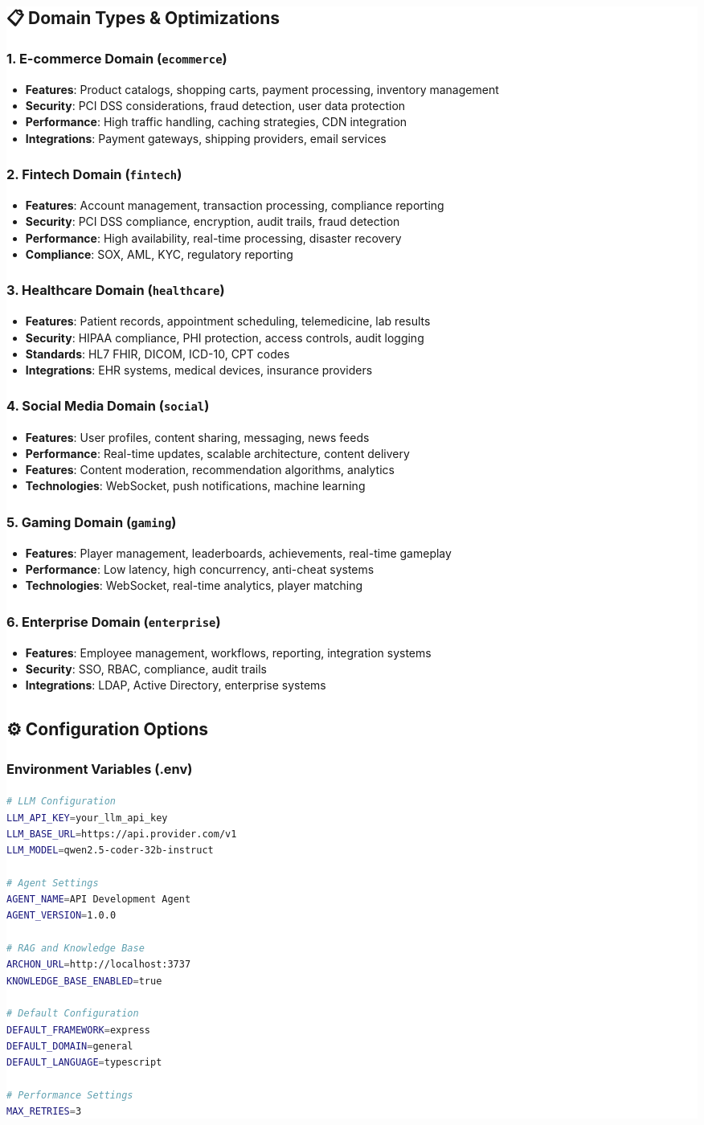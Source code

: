 ## 📋 Domain Types & Optimizations

### 1. E-commerce Domain (`ecommerce`)
- **Features**: Product catalogs, shopping carts, payment processing, inventory management
- **Security**: PCI DSS considerations, fraud detection, user data protection
- **Performance**: High traffic handling, caching strategies, CDN integration
- **Integrations**: Payment gateways, shipping providers, email services

### 2. Fintech Domain (`fintech`)
- **Features**: Account management, transaction processing, compliance reporting
- **Security**: PCI DSS compliance, encryption, audit trails, fraud detection
- **Performance**: High availability, real-time processing, disaster recovery
- **Compliance**: SOX, AML, KYC, regulatory reporting

### 3. Healthcare Domain (`healthcare`)
- **Features**: Patient records, appointment scheduling, telemedicine, lab results
- **Security**: HIPAA compliance, PHI protection, access controls, audit logging
- **Standards**: HL7 FHIR, DICOM, ICD-10, CPT codes
- **Integrations**: EHR systems, medical devices, insurance providers

### 4. Social Media Domain (`social`)
- **Features**: User profiles, content sharing, messaging, news feeds
- **Performance**: Real-time updates, scalable architecture, content delivery
- **Features**: Content moderation, recommendation algorithms, analytics
- **Technologies**: WebSocket, push notifications, machine learning

### 5. Gaming Domain (`gaming`)
- **Features**: Player management, leaderboards, achievements, real-time gameplay
- **Performance**: Low latency, high concurrency, anti-cheat systems
- **Technologies**: WebSocket, real-time analytics, player matching

### 6. Enterprise Domain (`enterprise`)
- **Features**: Employee management, workflows, reporting, integration systems
- **Security**: SSO, RBAC, compliance, audit trails
- **Integrations**: LDAP, Active Directory, enterprise systems

## ⚙️ Configuration Options

### Environment Variables (.env)

```bash
# LLM Configuration
LLM_API_KEY=your_llm_api_key
LLM_BASE_URL=https://api.provider.com/v1
LLM_MODEL=qwen2.5-coder-32b-instruct

# Agent Settings
AGENT_NAME=API Development Agent
AGENT_VERSION=1.0.0

# RAG and Knowledge Base
ARCHON_URL=http://localhost:3737
KNOWLEDGE_BASE_ENABLED=true

# Default Configuration
DEFAULT_FRAMEWORK=express
DEFAULT_DOMAIN=general
DEFAULT_LANGUAGE=typescript

# Performance Settings
MAX_RETRIES=3
```